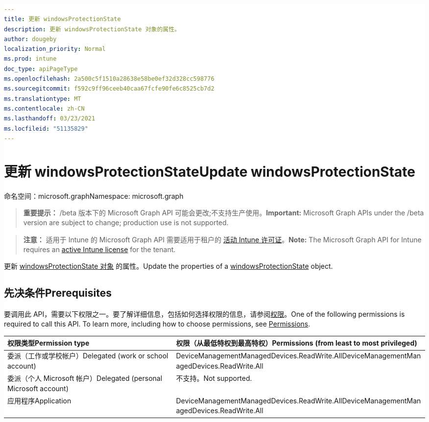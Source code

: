 ```yaml
---
title: 更新 windowsProtectionState
description: 更新 windowsProtectionState 对象的属性。
author: dougeby
localization_priority: Normal
ms.prod: intune
doc_type: apiPageType
ms.openlocfilehash: 2a500c5f1510a28638e58be0ef32d328cc598776
ms.sourcegitcommit: f592c9ff96ceeb40caa67fcfe90fe6c8525cb7d2
ms.translationtype: MT
ms.contentlocale: zh-CN
ms.lasthandoff: 03/23/2021
ms.locfileid: "51135829"
---
```

# <a name="update-windowsprotectionstate"></a><span data-ttu-id="e2a11-103">更新 windowsProtectionState</span><span class="sxs-lookup"><span data-stu-id="e2a11-103">Update windowsProtectionState</span></span>

<span data-ttu-id="e2a11-104">命名空间：microsoft.graph</span><span class="sxs-lookup"><span data-stu-id="e2a11-104">Namespace: microsoft.graph</span></span>

> <span data-ttu-id="e2a11-105">**重要提示：** /beta 版本下的 Microsoft Graph API 可能会更改;不支持生产使用。</span><span class="sxs-lookup"><span data-stu-id="e2a11-105">**Important:** Microsoft Graph APIs under the /beta version are subject to change; production use is not supported.</span></span>

> <span data-ttu-id="e2a11-106">**注意：** 适用于 Intune 的 Microsoft Graph API 需要适用于租户的 [活动 Intune 许可证](https://go.microsoft.com/fwlink/?linkid=839381)。</span><span class="sxs-lookup"><span data-stu-id="e2a11-106">**Note:** The Microsoft Graph API for Intune requires an [active Intune license](https://go.microsoft.com/fwlink/?linkid=839381) for the tenant.</span></span>

<span data-ttu-id="e2a11-107">更新 [windowsProtectionState 对象](../resources/intune-devices-windowsprotectionstate.md) 的属性。</span><span class="sxs-lookup"><span data-stu-id="e2a11-107">Update the properties of a [windowsProtectionState](../resources/intune-devices-windowsprotectionstate.md) object.</span></span>

## <a name="prerequisites"></a><span data-ttu-id="e2a11-108">先决条件</span><span class="sxs-lookup"><span data-stu-id="e2a11-108">Prerequisites</span></span>
<span data-ttu-id="e2a11-p101">要调用此 API，需要以下权限之一。要了解详细信息，包括如何选择权限的信息，请参阅[权限](/graph/permissions-reference)。</span><span class="sxs-lookup"><span data-stu-id="e2a11-p101">One of the following permissions is required to call this API. To learn more, including how to choose permissions, see [Permissions](/graph/permissions-reference).</span></span>

|<span data-ttu-id="e2a11-111">权限类型</span><span class="sxs-lookup"><span data-stu-id="e2a11-111">Permission type</span></span>|<span data-ttu-id="e2a11-112">权限（从最低特权到最高特权）</span><span class="sxs-lookup"><span data-stu-id="e2a11-112">Permissions (from least to most privileged)</span></span>|
|:---|:---|
|<span data-ttu-id="e2a11-113">委派（工作或学校帐户）</span><span class="sxs-lookup"><span data-stu-id="e2a11-113">Delegated (work or school account)</span></span>|<span data-ttu-id="e2a11-114">DeviceManagementManagedDevices.ReadWrite.All</span><span class="sxs-lookup"><span data-stu-id="e2a11-114">DeviceManagementManagedDevices.ReadWrite.All</span></span>|
|<span data-ttu-id="e2a11-115">委派（个人 Microsoft 帐户）</span><span class="sxs-lookup"><span data-stu-id="e2a11-115">Delegated (personal Microsoft account)</span></span>|<span data-ttu-id="e2a11-116">不支持。</span><span class="sxs-lookup"><span data-stu-id="e2a11-116">Not supported.</span></span>|
|<span data-ttu-id="e2a11-117">应用程序</span><span class="sxs-lookup"><span data-stu-id="e2a11-117">Application</span></span>|<span data-ttu-id="e2a11-118">DeviceManagementManagedDevices.ReadWrite.All</span><span class="sxs-lookup"><span data-stu-id="e2a11-118">DeviceManagementManagedDevices.ReadWrite.All</span></span>|
